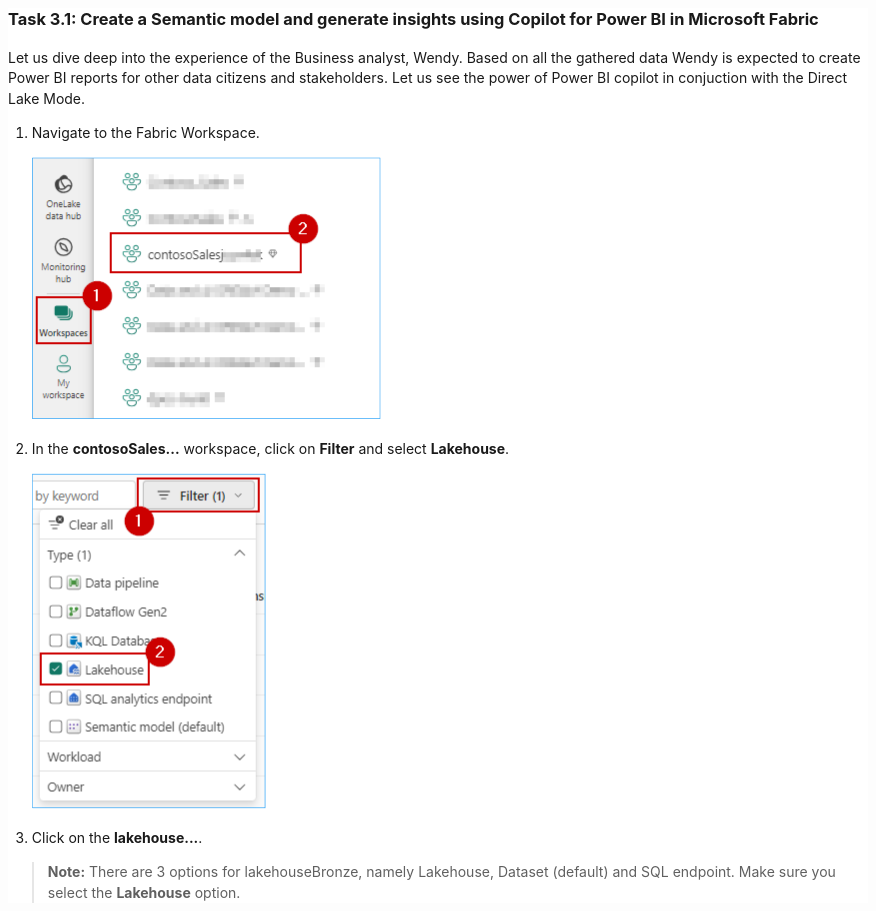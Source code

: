 ### Task 3.1: Create a Semantic model and generate insights using Copilot for Power BI in Microsoft Fabric

Let us dive deep into the experience of the Business analyst, Wendy. Based on all the gathered data Wendy is expected to create Power BI reports for other data citizens and stakeholders. Let us see the power of Power BI copilot in conjuction with the Direct Lake Mode.

1. Navigate to the Fabric Workspace. 

   ![Pipeline.](mediaNew/task-1.3.02.png)

2. In the **contosoSales...** workspace, click on **Filter** and select **Lakehouse**.

   ![Lakehouse.](mediaNew/task-1.3-ext-shortcut1.png)	

3. Click on the **lakehouse...**.

>**Note:** There are 3 options for lakehouseBronze, namely Lakehouse, Dataset (default) and SQL endpoint. Make sure you select the **Lakehouse** option.
